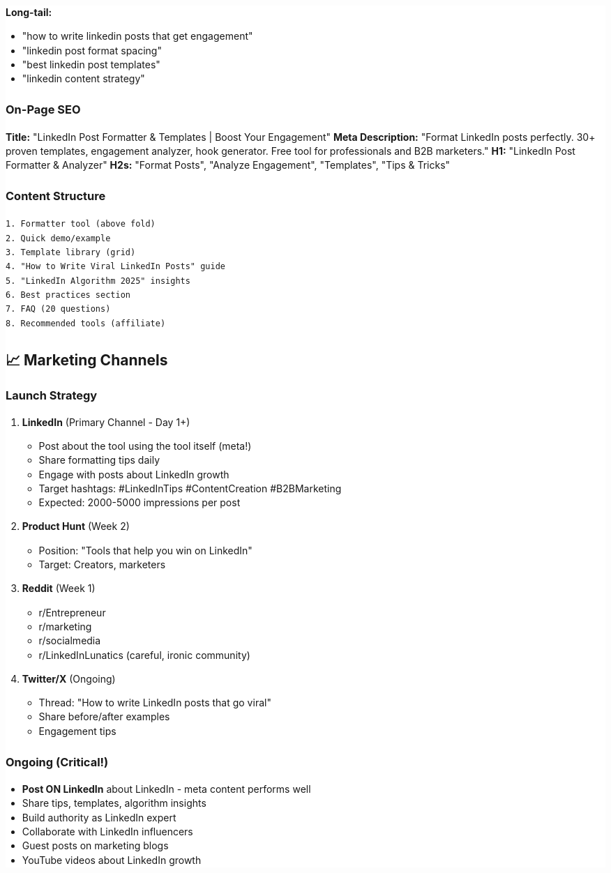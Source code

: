 **Long-tail:**
- "how to write linkedin posts that get engagement"
- "linkedin post format spacing"
- "best linkedin post templates"
- "linkedin content strategy"

### On-Page SEO
**Title:** "LinkedIn Post Formatter & Templates | Boost Your Engagement"
**Meta Description:** "Format LinkedIn posts perfectly. 30+ proven templates, engagement analyzer, hook generator. Free tool for professionals and B2B marketers."
**H1:** "LinkedIn Post Formatter & Analyzer"
**H2s:** "Format Posts", "Analyze Engagement", "Templates", "Tips & Tricks"

### Content Structure
```
1. Formatter tool (above fold)
2. Quick demo/example
3. Template library (grid)
4. "How to Write Viral LinkedIn Posts" guide
5. "LinkedIn Algorithm 2025" insights
6. Best practices section
7. FAQ (20 questions)
8. Recommended tools (affiliate)
```

## 📈 Marketing Channels

### Launch Strategy
1. **LinkedIn** (Primary Channel - Day 1+)
   - Post about the tool using the tool itself (meta!)
   - Share formatting tips daily
   - Engage with posts about LinkedIn growth
   - Target hashtags: #LinkedInTips #ContentCreation #B2BMarketing
   - Expected: 2000-5000 impressions per post
   
2. **Product Hunt** (Week 2)
   - Position: "Tools that help you win on LinkedIn"
   - Target: Creators, marketers
   
3. **Reddit** (Week 1)
   - r/Entrepreneur
   - r/marketing
   - r/socialmedia
   - r/LinkedInLunatics (careful, ironic community)

4. **Twitter/X** (Ongoing)
   - Thread: "How to write LinkedIn posts that go viral"
   - Share before/after examples
   - Engagement tips

### Ongoing (Critical!)
- **Post ON LinkedIn** about LinkedIn - meta content performs well
- Share tips, templates, algorithm insights
- Build authority as LinkedIn expert
- Collaborate with LinkedIn influencers
- Guest posts on marketing blogs
- YouTube videos about LinkedIn growth
